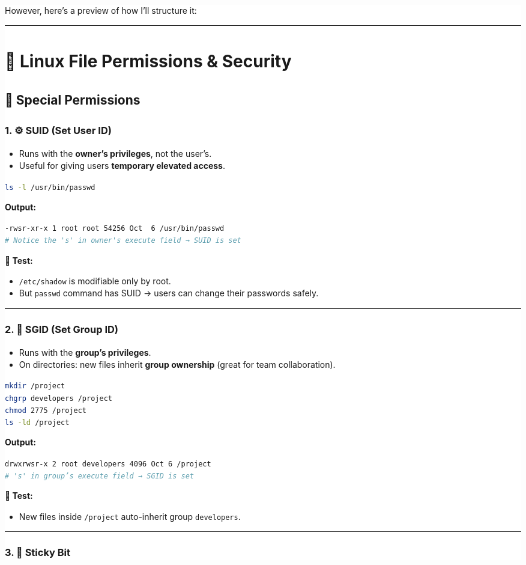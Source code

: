 However, here’s a preview of how I’ll structure it:

---

# 🔐 Linux File Permissions & Security

## 📌 Special Permissions

### 1. ⚙️ SUID (Set User ID)

* Runs with the **owner’s privileges**, not the user’s.
* Useful for giving users **temporary elevated access**.

```bash
ls -l /usr/bin/passwd
```

**Output:**

```bash
-rwsr-xr-x 1 root root 54256 Oct  6 /usr/bin/passwd
# Notice the 's' in owner's execute field → SUID is set
```

**🧪 Test:**

* `/etc/shadow` is modifiable only by root.
* But `passwd` command has SUID → users can change their passwords safely.

---

### 2. 👥 SGID (Set Group ID)

* Runs with the **group’s privileges**.
* On directories: new files inherit **group ownership** (great for team collaboration).

```bash
mkdir /project
chgrp developers /project
chmod 2775 /project
ls -ld /project
```

**Output:**

```bash
drwxrwsr-x 2 root developers 4096 Oct 6 /project
# 's' in group’s execute field → SGID is set
```

**🧪 Test:**

* New files inside `/project` auto-inherit group `developers`.

---

### 3. 📌 Sticky Bit
